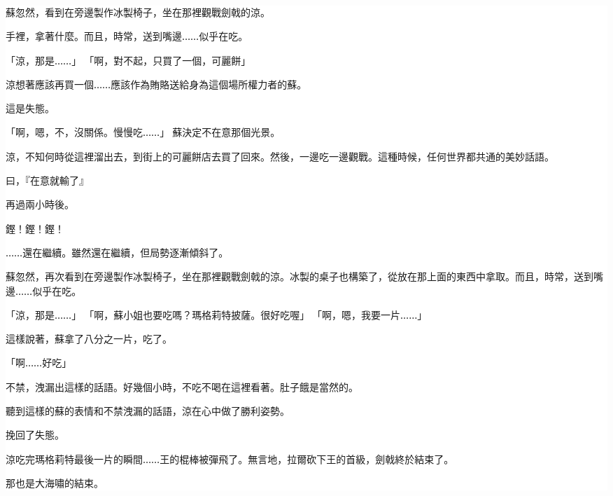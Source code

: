 蘇忽然，看到在旁邊製作冰製椅子，坐在那裡觀戰劍戟的涼。

手裡，拿著什麼。而且，時常，送到嘴邊……似乎在吃。

「涼，那是……」
「啊，對不起，只買了一個，可麗餅」

涼想著應該再買一個……應該作為賄賂送給身為這個場所權力者的蘇。

這是失態。

「啊，嗯，不，沒關係。慢慢吃……」
蘇決定不在意那個光景。

涼，不知何時從這裡溜出去，到街上的可麗餅店去買了回來。然後，一邊吃一邊觀戰。這種時候，任何世界都共通的美妙話語。

曰，『在意就輸了』

再過兩小時後。

鏗！鏗！鏗！

……還在繼續。雖然還在繼續，但局勢逐漸傾斜了。

蘇忽然，再次看到在旁邊製作冰製椅子，坐在那裡觀戰劍戟的涼。冰製的桌子也構築了，從放在那上面的東西中拿取。而且，時常，送到嘴邊……似乎在吃。

「涼，那是……」
「啊，蘇小姐也要吃嗎？瑪格莉特披薩。很好吃喔」
「啊，嗯，我要一片……」

這樣說著，蘇拿了八分之一片，吃了。

「啊……好吃」

不禁，洩漏出這樣的話語。好幾個小時，不吃不喝在這裡看著。肚子餓是當然的。

聽到這樣的蘇的表情和不禁洩漏的話語，涼在心中做了勝利姿勢。

挽回了失態。

涼吃完瑪格莉特最後一片的瞬間……王的棍棒被彈飛了。無言地，拉爾砍下王的首級，劍戟終於結束了。

那也是大海嘯的結束。
